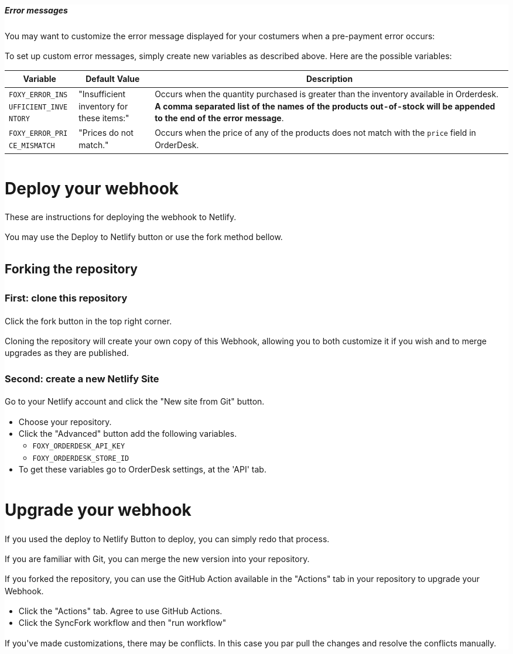 ##### Error messages

You may want to customize the error message displayed for your costumers when a pre-payment error occurs:

To set up custom error messages, simply create new variables as described above. Here are the possible variables:

| Variable                        | Default Value                               | Description                                                                                                                                                                                                     |
| ------------------------------- | ------------------------------------------- | --------------------------------------------------------------------------------------------------------------------------------------------------------------------------------------------------------------- |
| `FOXY_ERROR_INSUFFICIENT_INVENTORY` | "Insufficient inventory for these items:" | Occurs when the quantity purchased is greater than the inventory available in Orderdesk. **A comma separated list of the names of the products out-of-stock will be appended to the end of the error message**. |
| `FOXY_ERROR_PRICE_MISMATCH`         | "Prices do not match."                    | Occurs when the price of any of the products does not match with the `price` field in OrderDesk.                                                                                                             |



# Deploy your webhook

These are instructions for deploying the webhook to Netlify.

You may use the Deploy to Netlify button or use the fork method bellow.

## Forking the repository
### First: clone this repository

Click the fork button in the top right corner.

Cloning the repository will create your own copy of this Webhook, allowing you to both customize it if you wish and to merge upgrades as they are published.

### Second: create a new Netlify Site

Go to your Netlify account and click the "New site from Git" button.

- Choose your repository.
- Click the "Advanced" button add the following variables.
    - `FOXY_ORDERDESK_API_KEY`
    - `FOXY_ORDERDESK_STORE_ID`
- To get these variables go to OrderDesk settings, at the 'API' tab.


# Upgrade your webhook

If you used the deploy to Netlify Button to deploy, you can simply redo that process.

If you are familiar with Git, you can merge the new version into your repository.

If you forked the repository, you can use the GitHub Action available in the "Actions" tab in your repository to upgrade your Webhook.
- Click the "Actions" tab. Agree to use GitHub Actions.
- Click the SyncFork workflow and then "run workflow"

If you've made customizations, there may be conflicts. In this case you par pull the changes and resolve the conflicts manually.

